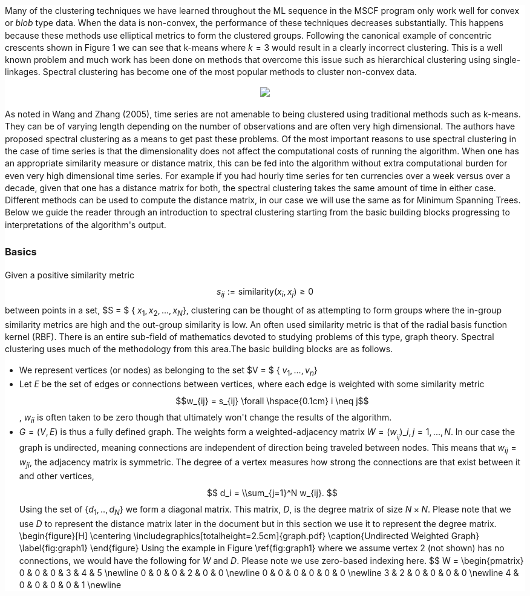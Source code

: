 Many of the clustering techniques we have learned throughout the ML sequence in the MSCF program only work well for convex or *blob* type data. When the data is non-convex, the performance of these techniques decreases substantially. This happens because these methods use elliptical metrics to form the clustered groups. Following the canonical example of concentric crescents shown in Figure 1 we can see that k-means where $k=3$ would result in a clearly incorrect clustering. This is a well known problem and much work has been done on methods that overcome this issue such as hierarchical clustering using single-linkages. Spectral clustering has become one of the most popular methods to cluster non-convex data.

<center>
<img src="https://raw.githubusercontent.com/sibbs-gambling/spectral-clust-crypto/master/docs/writeup/nonconvex_sets.png" style="width:200px;"/>
</center>

As noted in Wang and Zhang (2005), time series are not amenable to being clustered using traditional methods such as k-means. They can be of varying length depending on the number of observations and are often very high dimensional. The authors have proposed spectral clustering as a means to get past these problems. Of the most important reasons to use spectral clustering in the case of time series is that the dimensionality does not affect the computational costs of running the algorithm. When one has an appropriate similarity measure or distance matrix, this can be fed into the algorithm without extra computational burden for even very high dimensional time series. For example if you had hourly time series for ten currencies over a week versus over a decade, given that one has a distance matrix for both, the spectral clustering takes the same amount of time in either case. Different methods can be used to compute the distance matrix, in our case we will use the same as for Minimum Spanning Trees. Below we guide the reader through an introduction to spectral clustering starting from the basic building blocks progressing to interpretations of the algorithm's output.

### Basics
Given a positive similarity metric $$s_{ij} := \text{similarity}(x_i, x_j) \geq 0$$  between points in a set, $S = $ { $x_1,x_2,..., x_N$}, clustering can be thought of as attempting to form groups where the in-group similarity metrics are high and the out-group similarity is low. An often used similarity metric is that of the radial basis function kernel (RBF). There is an entire sub-field of mathematics devoted to studying problems of this type, graph theory. Spectral clustering uses much of the methodology from this area.The basic building blocks are as follows.

  - We represent vertices (or nodes) as belonging to the set $V = $ { $v_1, ..., v_n$}
  - Let $E$ be the set of edges or connections between vertices, where each edge is weighted with some similarity metric $$w_{ij} = s_{ij}  \forall \hspace{0.1cm} i \neq j$$, $w_{ii}$ is often taken to be zero though that ultimately won't change the results of the algorithm.
  - $G = (V, E)$ is thus a fully defined graph. The weights form a weighted-adjacency matrix
  $W = (w__{ij})\_{i,j=1,...,N}$. In our case the graph is undirected, meaning connections are independent of direction being traveled between nodes. This means that $w_{ij} = w_{ji}$, the adjacency matrix is symmetric. The degree of a vertex measures how strong the connections are that exist between it and other vertices,
$$
d_i = \\sum_{j=1}^N w_{ij}.
$$
Using the set of $\{d_1,..,d_N\}$ we form a diagonal matrix. This matrix, $D$, is the degree matrix of size $N \times N$. Please note that we use $D$ to represent the distance matrix later in the document but in this section we use it to represent the degree matrix.
\begin{figure}[H]
\centering
    \includegraphics[totalheight=2.5cm]{graph.pdf}
    \caption{Undirected Weighted Graph}
    \label{fig:graph1}
\end{figure}
Using the example in Figure \ref{fig:graph1} where we assume vertex 2 (not shown) has no connections, we would have the following for $W$ and $D$. Please note we use zero-based indexing here.
$$
W = \begin{pmatrix}
0 & 0 & 0 & 3 & 4 & 5 \newline
0 & 0 & 0 & 2 & 0 & 0 \newline
0 & 0 & 0 & 0 & 0 & 0 \newline
3 & 2 & 0 & 0 & 0 & 0 \newline
4 & 0 & 0 & 0 & 0 & 1 \newline